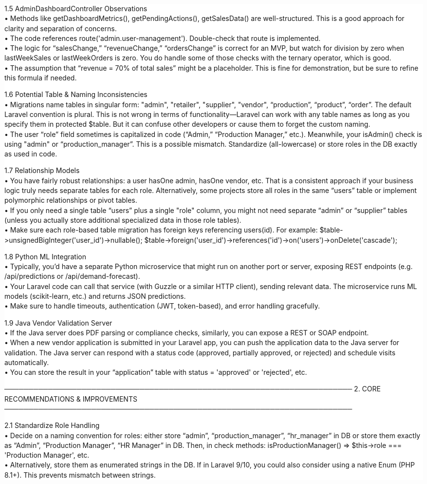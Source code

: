 1.5 AdminDashboardController Observations  
• Methods like getDashboardMetrics(), getPendingActions(), getSalesData() are well-structured. This is a good approach for clarity and separation of concerns.  
• The code references route('admin.user-management'). Double-check that route is implemented.  
• The logic for “salesChange,” “revenueChange,” “ordersChange” is correct for an MVP, but watch for division by zero when lastWeekSales or lastWeekOrders is zero. You do handle some of those checks with the ternary operator, which is good.  
• The assumption that “revenue = 70% of total sales” might be a placeholder. This is fine for demonstration, but be sure to refine this formula if needed.  

1.6 Potential Table & Naming Inconsistencies  
• Migrations name tables in singular form: "admin", "retailer", "supplier", "vendor", “production”, “product”, “order”. The default Laravel convention is plural. This is not wrong in terms of functionality—Laravel can work with any table names as long as you specify them in protected $table. But it can confuse other developers or cause them to forget the custom naming.  
• The user “role” field sometimes is capitalized in code (“Admin,” “Production Manager,” etc.). Meanwhile, your isAdmin() check is using "admin" or “production_manager”. This is a possible mismatch. Standardize (all-lowercase) or store roles in the DB exactly as used in code.  

1.7 Relationship Models  
• You have fairly robust relationships: a user hasOne admin, hasOne vendor, etc. That is a consistent approach if your business logic truly needs separate tables for each role. Alternatively, some projects store all roles in the same “users” table or implement polymorphic relationships or pivot tables.  
• If you only need a single table “users” plus a single "role" column, you might not need separate “admin” or “supplier” tables (unless you actually store additional specialized data in those role tables).  
• Make sure each role-based table migration has foreign keys referencing users(id). For example: $table->unsignedBigInteger('user_id')->nullable(); $table->foreign('user_id')->references('id')->on('users')->onDelete('cascade');  

1.8 Python ML Integration  
• Typically, you’d have a separate Python microservice that might run on another port or server, exposing REST endpoints (e.g. /api/predictions or /api/demand-forecast).  
• Your Laravel code can call that service (with Guzzle or a similar HTTP client), sending relevant data. The microservice runs ML models (scikit-learn, etc.) and returns JSON predictions.  
• Make sure to handle timeouts, authentication (JWT, token-based), and error handling gracefully.  

1.9 Java Vendor Validation Server  
• If the Java server does PDF parsing or compliance checks, similarly, you can expose a REST or SOAP endpoint.  
• When a new vendor application is submitted in your Laravel app, you can push the application data to the Java server for validation. The Java server can respond with a status code (approved, partially approved, or rejected) and schedule visits automatically.  
• You can store the result in your “application” table with status = 'approved' or 'rejected', etc.  

────────────────────────────────────────────────────────────────────────
2. CORE RECOMMENDATIONS & IMPROVEMENTS
────────────────────────────────────────────────────────────────────────

2.1 Standardize Role Handling  
• Decide on a naming convention for roles: either store “admin”, “production_manager”, “hr_manager” in DB or store them exactly as “Admin”, “Production Manager”, “HR Manager” in DB. Then, in check methods: isProductionManager() => $this->role === 'Production Manager', etc.  
• Alternatively, store them as enumerated strings in the DB. If in Laravel 9/10, you could also consider using a native Enum (PHP 8.1+). This prevents mismatch between strings.
